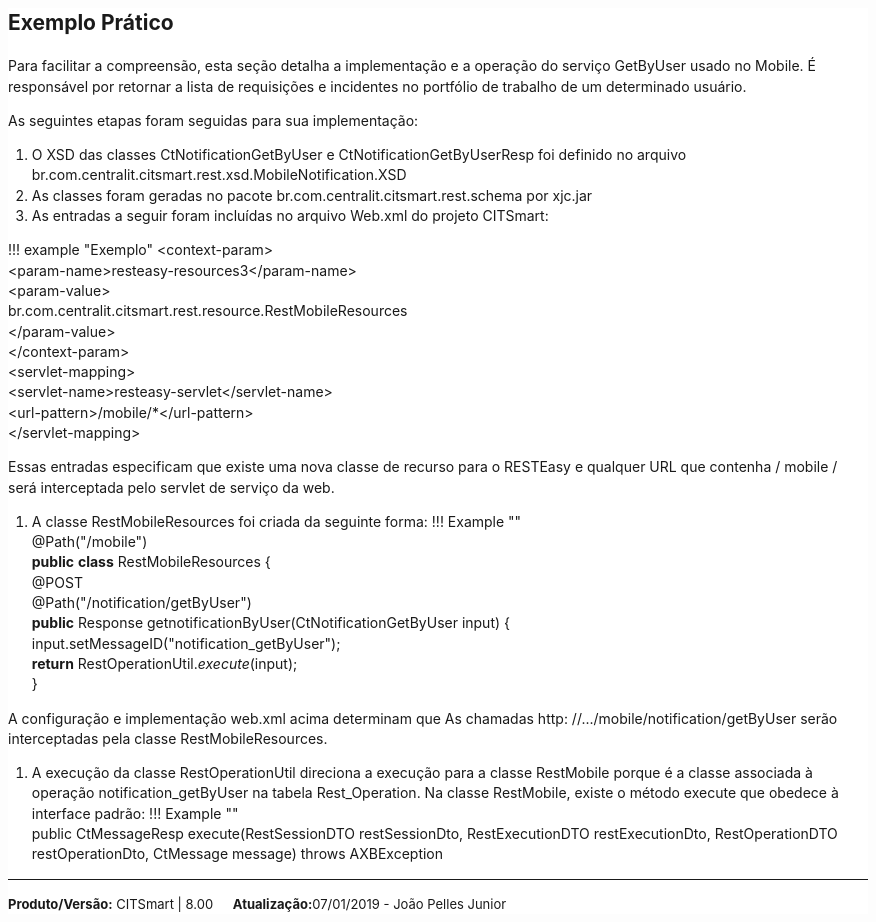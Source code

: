 ## Exemplo Prático

Para facilitar a compreensão, esta seção detalha a implementação e a operação do serviço GetByUser usado no Mobile. É responsável por retornar a lista de requisições e incidentes no portfólio de trabalho de um determinado usuário.

As seguintes etapas foram seguidas para sua implementação:

1.  O XSD das classes CtNotificationGetByUser e CtNotificationGetByUserResp foi definido no arquivo br.com.centralit.citsmart.rest.xsd.MobileNotification.XSD
2.  As classes foram geradas no pacote br.com.centralit.citsmart.rest.schema por xjc.jar
3.  As entradas a seguir foram incluídas no arquivo Web.xml do projeto CITSmart:

!!! example "Exemplo"
    \<context-param\>  
    \<param-name\>resteasy-resources3\</param-name\>  
    \<param-value\>  
      br.com.centralit.citsmart.rest.resource.RestMobileResources  
    \</param-value\>  
    \</context-param\>  
    \<servlet-mapping\>  
    \<servlet-name\>resteasy-servlet\</servlet-name\>  
    \<url-pattern\>/mobile/\*\</url-pattern\>  
    \</servlet-mapping\>  

Essas entradas especificam que existe uma nova classe de recurso para o RESTEasy e qualquer URL que contenha / mobile / será interceptada pelo servlet de serviço da web.

1.  A classe RestMobileResources foi criada da seguinte forma:
!!! Example ""  
    \@Path("/mobile")  
    **public** **class** RestMobileResources {  
    \@POST  
    \@Path("/notification/getByUser")  
    **public** Response getnotificationByUser(CtNotificationGetByUser input) {  
    input.setMessageID("notification_getByUser");  
    **return** RestOperationUtil.*execute*(input);  
    }  

A configuração e implementação web.xml acima determinam que
As chamadas http: //.../mobile/notification/getByUser serão interceptadas pela classe RestMobileResources.


1.  A execução da classe RestOperationUtil direciona a execução para a classe RestMobile porque é a classe associada à operação notification_getByUser na tabela Rest_Operation. Na classe RestMobile, existe o método execute que obedece à interface padrão:
!!! Example ""  
    public CtMessageResp execute(RestSessionDTO restSessionDto, RestExecutionDTO restExecutionDto, RestOperationDTO restOperationDto, CtMessage message) throws AXBException


<hr>
<font  Size=2><b>Produto/Versão:</b> CITSmart | 8.00</font> &nbsp; &nbsp;
<font  Size=2><b>Atualização:</b>07/01/2019 - João Pelles Junior</font>
	







